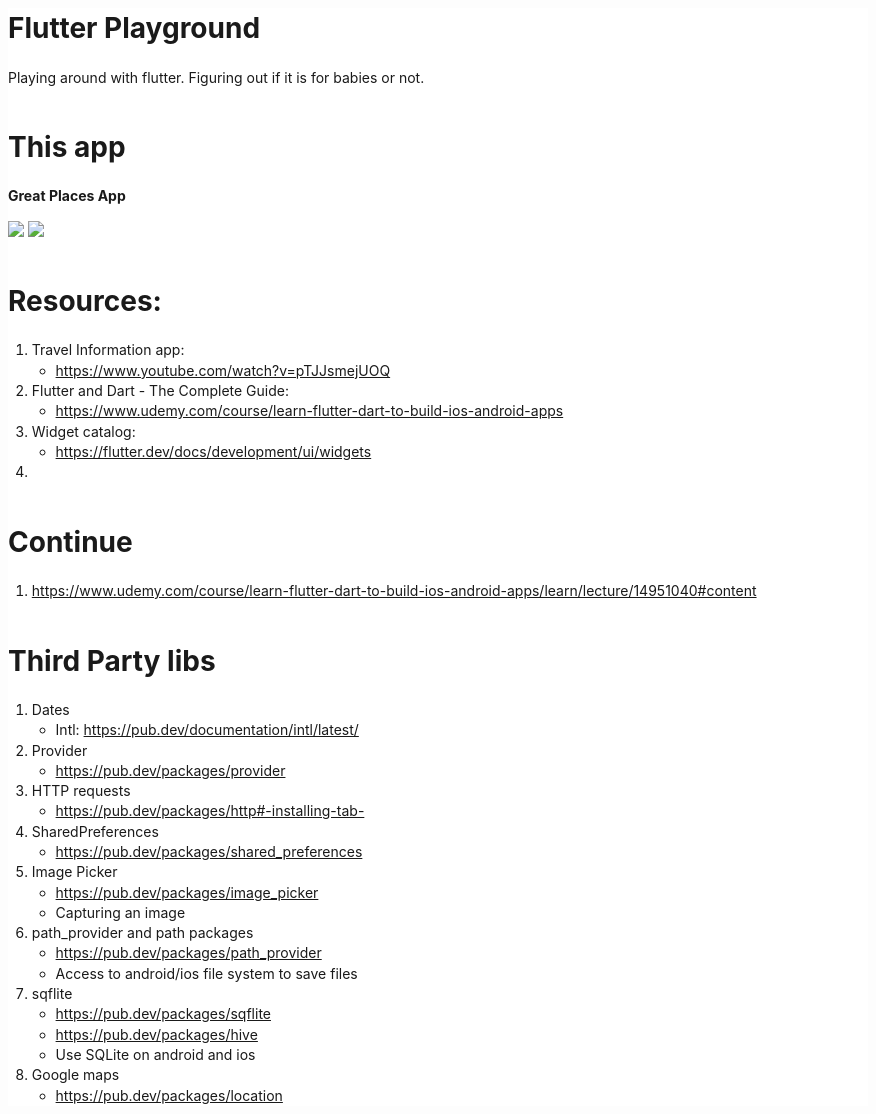 # Flutter Playground
Playing around with flutter. Figuring out if it is for babies or not.


# This app
**Great Places App**

<img src="https://raw.githubusercontent.com/mitchtabian/FlutterPlayground/Great-Places-App/assets/images/camera.png" width="250" height="auto">
<img src="https://raw.githubusercontent.com/mitchtabian/FlutterPlayground/Great-Places-App/assets/images/places_list.png" width="250" height="auto">


# Resources:
1. Travel Information app:
	- https://www.youtube.com/watch?v=pTJJsmejUOQ
2. Flutter and Dart - The Complete Guide:
	- https://www.udemy.com/course/learn-flutter-dart-to-build-ios-android-apps
3. Widget catalog:
	- https://flutter.dev/docs/development/ui/widgets
4.


# Continue
1. https://www.udemy.com/course/learn-flutter-dart-to-build-ios-android-apps/learn/lecture/14951040#content



# Third Party libs
1. Dates
	- Intl: https://pub.dev/documentation/intl/latest/
2. Provider
    - https://pub.dev/packages/provider
3. HTTP requests
    - https://pub.dev/packages/http#-installing-tab-
4. SharedPreferences
    - https://pub.dev/packages/shared_preferences
4. Image Picker
    - https://pub.dev/packages/image_picker
    - Capturing an image
5. path_provider and path packages
    - https://pub.dev/packages/path_provider
    - Access to android/ios file system to save files
6. sqflite
    - https://pub.dev/packages/sqflite
    - https://pub.dev/packages/hive
    - Use SQLite on android and ios
7. Google maps
    - https://pub.dev/packages/location
